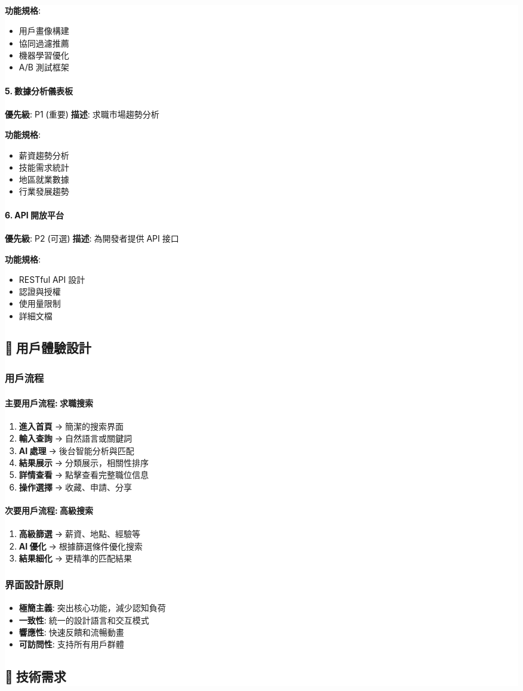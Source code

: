 **功能規格**:
- 用戶畫像構建
- 協同過濾推薦
- 機器學習優化
- A/B 測試框架

#### 5. 數據分析儀表板
**優先級**: P1 (重要)
**描述**: 求職市場趨勢分析

**功能規格**:
- 薪資趨勢分析
- 技能需求統計
- 地區就業數據
- 行業發展趨勢

#### 6. API 開放平台
**優先級**: P2 (可選)
**描述**: 為開發者提供 API 接口

**功能規格**:
- RESTful API 設計
- 認證與授權
- 使用量限制
- 詳細文檔

## 📱 用戶體驗設計

### 用戶流程

#### 主要用戶流程: 求職搜索
1. **進入首頁** → 簡潔的搜索界面
2. **輸入查詢** → 自然語言或關鍵詞
3. **AI 處理** → 後台智能分析與匹配
4. **結果展示** → 分類展示，相關性排序
5. **詳情查看** → 點擊查看完整職位信息
6. **操作選擇** → 收藏、申請、分享

#### 次要用戶流程: 高級搜索
1. **高級篩選** → 薪資、地點、經驗等
2. **AI 優化** → 根據篩選條件優化搜索
3. **結果細化** → 更精準的匹配結果

### 界面設計原則
- **極簡主義**: 突出核心功能，減少認知負荷
- **一致性**: 統一的設計語言和交互模式
- **響應性**: 快速反饋和流暢動畫
- **可訪問性**: 支持所有用戶群體

## 🔧 技術需求
